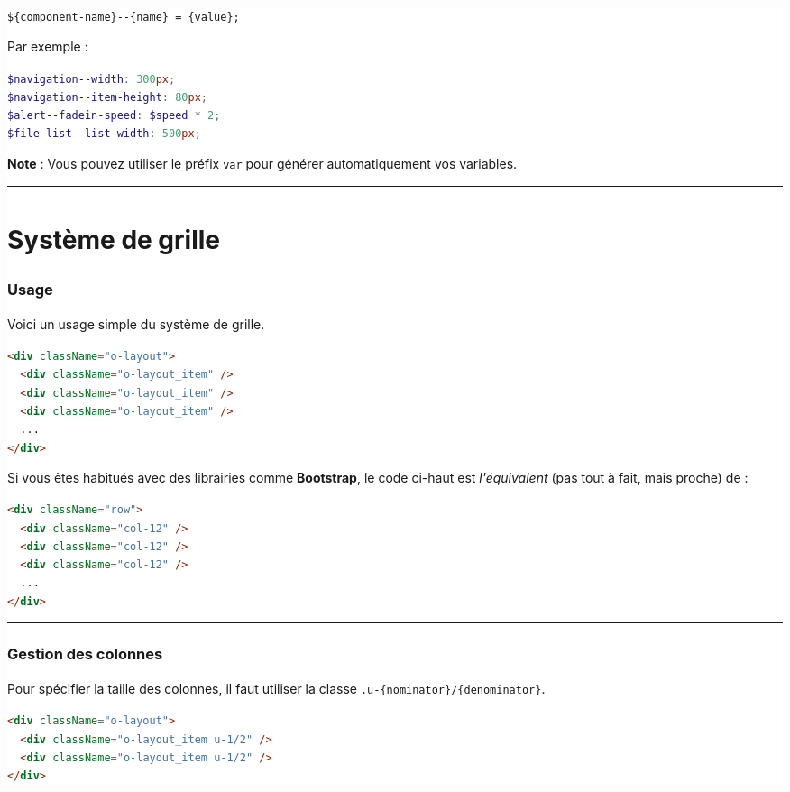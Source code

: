 ```
${component-name}--{name} = {value};
```

Par exemple :

```scss
$navigation--width: 300px;
$navigation--item-height: 80px;
$alert--fadein-speed: $speed * 2;
$file-list--list-width: 500px;
```

**Note** : Vous pouvez utiliser le préfix `var` pour générer automatiquement vos variables.

---

# Système de grille

### Usage

Voici un usage simple du système de grille.

```html
<div className="o-layout">
  <div className="o-layout_item" />
  <div className="o-layout_item" />
  <div className="o-layout_item" />
  ...
</div>
```

Si vous êtes habitués avec des librairies comme **Bootstrap**, le code ci-haut est _l'équivalent_ (pas tout à fait, mais proche) de :

```html
<div className="row">
  <div className="col-12" />
  <div className="col-12" />
  <div className="col-12" />
  ...
</div>
```

---

### Gestion des colonnes

Pour spécifier la taille des colonnes, il faut utiliser la classe `.u-{nominator}/{denominator}`.

```html
<div className="o-layout">
  <div className="o-layout_item u-1/2" />
  <div className="o-layout_item u-1/2" />
</div>
```
